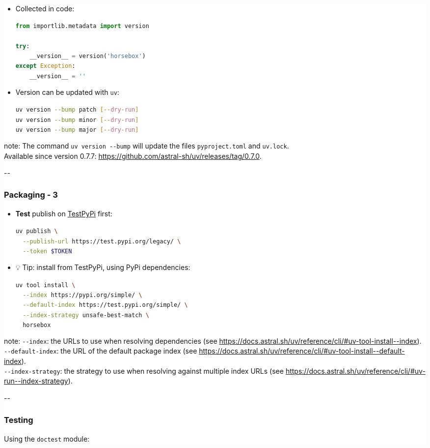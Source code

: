 - Collected in code:

  ```python
  from importlib.metadata import version

  try:
      __version__ = version('horsebox')
  except Exception:
      __version__ = ''
  ```

- Version can be updated with `uv`:

  ```bash
  uv version --bump patch [--dry-run]
  uv version --bump minor [--dry-run]
  uv version --bump major [--dry-run]
  ```

note:
The command `uv version --bump` will update the files `pyproject.toml` and `uv.lock`.  
Available since version 0.7.7: <https://github.com/astral-sh/uv/releases/tag/0.7.0>.

--

### Packaging - 3

- **Test** publish on [TestPyPi](https://test.pypi.org/) first:

  ```bash
  uv publish \
    --publish-url https://test.pypi.org/legacy/ \
    --token $TOKEN
  ```

- 💡 Tip: install from TestPyPi, using PyPi dependencies:
  
  ```bash
  uv tool install \
    --index https://pypi.org/simple/ \
    --default-index https://test.pypi.org/simple/ \
    --index-strategy unsafe-best-match \
    horsebox
  ```

note:
`--index`: the URLs to use when resolving dependencies (see <https://docs.astral.sh/uv/reference/cli/#uv-tool-install--index>).  
`--default-index`: the URL of the default package index (see <https://docs.astral.sh/uv/reference/cli/#uv-tool-install--default-index>).  
`--index-strategy`: the strategy to use when resolving against multiple index URLs (see <https://docs.astral.sh/uv/reference/cli/#uv-run--index-strategy>).

--

### Testing

Using the `doctest` module:

